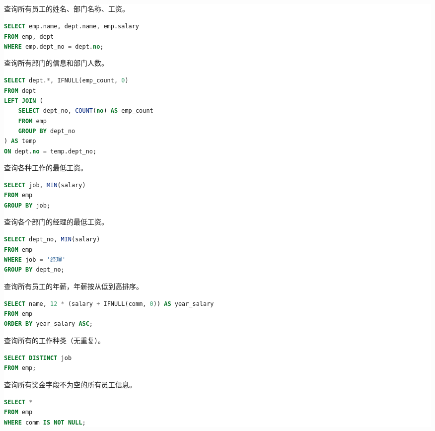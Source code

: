 查询所有员工的姓名、部门名称、工资。

```SQL
SELECT emp.name, dept.name, emp.salary
FROM emp, dept
WHERE emp.dept_no = dept.no;
```

查询所有部门的信息和部门人数。

```SQL
SELECT dept.*, IFNULL(emp_count, 0)
FROM dept
LEFT JOIN (
    SELECT dept_no, COUNT(no) AS emp_count
    FROM emp
    GROUP BY dept_no
) AS temp
ON dept.no = temp.dept_no;
```

查询各种工作的最低工资。

```SQL
SELECT job, MIN(salary)
FROM emp
GROUP BY job;
```

查询各个部门的经理的最低工资。

```SQL
SELECT dept_no, MIN(salary)
FROM emp
WHERE job = '经理'
GROUP BY dept_no;
```

查询所有员工的年薪，年薪按从低到高排序。 

```SQL
SELECT name, 12 * (salary + IFNULL(comm, 0)) AS year_salary
FROM emp
ORDER BY year_salary ASC;
```

查询所有的工作种类（无重复）。

```SQL
SELECT DISTINCT job
FROM emp;
```

查询所有奖金字段不为空的所有员工信息。

```SQL
SELECT *
FROM emp
WHERE comm IS NOT NULL;
```
